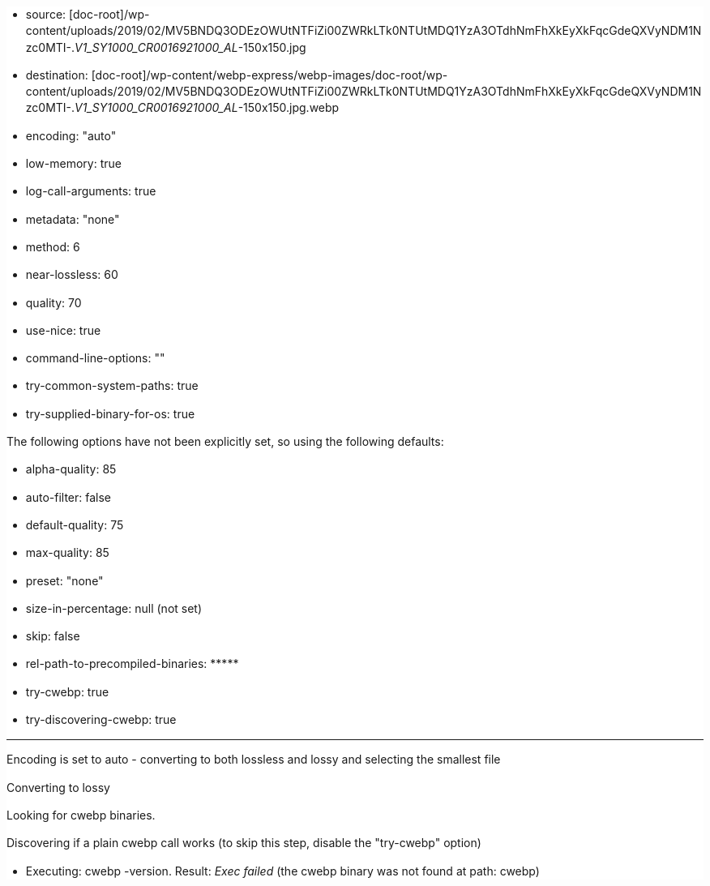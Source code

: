 - source: [doc-root]/wp-content/uploads/2019/02/MV5BNDQ3ODEzOWUtNTFiZi00ZWRkLTk0NTUtMDQ1YzA3OTdhNmFhXkEyXkFqcGdeQXVyNDM1Nzc0MTI-._V1_SY1000_CR0016921000_AL_-150x150.jpg

- destination: [doc-root]/wp-content/webp-express/webp-images/doc-root/wp-content/uploads/2019/02/MV5BNDQ3ODEzOWUtNTFiZi00ZWRkLTk0NTUtMDQ1YzA3OTdhNmFhXkEyXkFqcGdeQXVyNDM1Nzc0MTI-._V1_SY1000_CR0016921000_AL_-150x150.jpg.webp

- encoding: "auto"

- low-memory: true

- log-call-arguments: true

- metadata: "none"

- method: 6

- near-lossless: 60

- quality: 70

- use-nice: true

- command-line-options: ""

- try-common-system-paths: true

- try-supplied-binary-for-os: true


The following options have not been explicitly set, so using the following defaults:

- alpha-quality: 85

- auto-filter: false

- default-quality: 75

- max-quality: 85

- preset: "none"

- size-in-percentage: null (not set)

- skip: false

- rel-path-to-precompiled-binaries: *****

- try-cwebp: true

- try-discovering-cwebp: true

------------


Encoding is set to auto - converting to both lossless and lossy and selecting the smallest file


Converting to lossy

Looking for cwebp binaries.

Discovering if a plain cwebp call works (to skip this step, disable the "try-cwebp" option)

- Executing: cwebp -version. Result: *Exec failed* (the cwebp binary was not found at path: cwebp)
